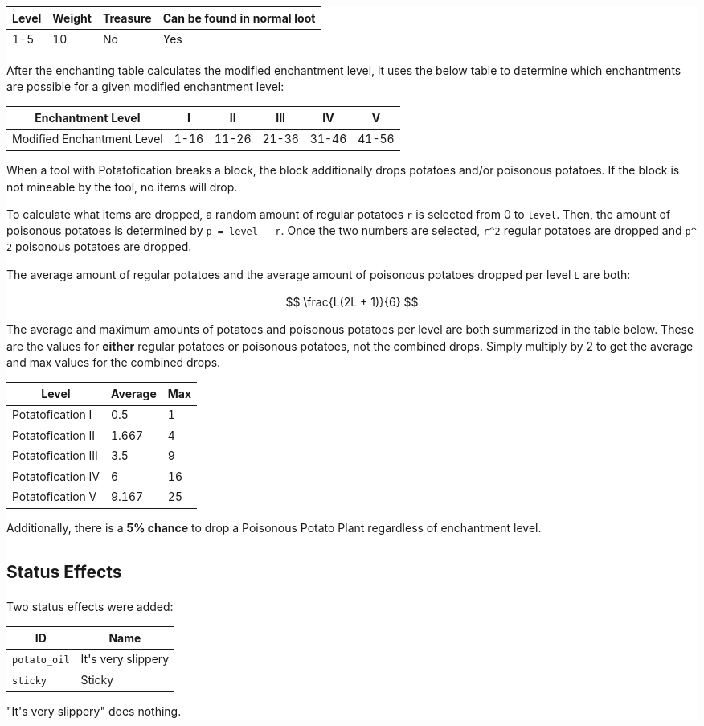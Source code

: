 | Level | Weight | Treasure | Can be found in normal loot |
| ----- | ------ | -------- | --------------------------- |
| 1-5   | 10     | No       | Yes                         |

After the enchanting table calculates the [modified enchantment level](https://minecraft.wiki/w/Enchanting_mechanics#How_enchantments_are_chosen), it uses the below table to determine which enchantments are possible for a given modified enchantment level:

| Enchantment Level          | I    | II    | III   | IV    | V     |
| -------------------------- | ---- | ----- | ----- | ----- | ----- |
| Modified Enchantment Level | 1-16 | 11-26 | 21-36 | 31-46 | 41-56 |

When a tool with Potatofication breaks a block, the block additionally drops potatoes and/or poisonous potatoes. If the block is not mineable by the tool, no items will drop.

To calculate what items are dropped, a random amount of regular potatoes `r` is selected from 0 to `level`. Then, the amount of poisonous potatoes is determined by `p = level - r`. Once the two numbers are selected, `r^2` regular potatoes are dropped and `p^2` poisonous potatoes are dropped.

The average amount of regular potatoes and the average amount of poisonous potatoes dropped per level `L` are both:

$$ \frac{L(2L + 1)}{6} $$

The average and maximum amounts of potatoes and poisonous potatoes per level are both summarized in the table below. These are the values for **either** regular potatoes or poisonous potatoes, not the combined drops. Simply multiply by 2 to get the average and max values for the combined drops.

| Level              | Average | Max |
| ------------------ | ------- | --- |
| Potatofication I   | 0.5     | 1   |
| Potatofication II  | 1.667   | 4   |
| Potatofication III | 3.5     | 9   |
| Potatofication IV  | 6       | 16  |
| Potatofication V   | 9.167   | 25  |

Additionally, there is a **5% chance** to drop a Poisonous Potato Plant regardless of enchantment level.

## Status Effects

Two status effects were added:

| ID           | Name               |
| ------------ | ------------------ |
| `potato_oil` | It's very slippery |
| `sticky`     | Sticky             |

"It's very slippery" does nothing.
